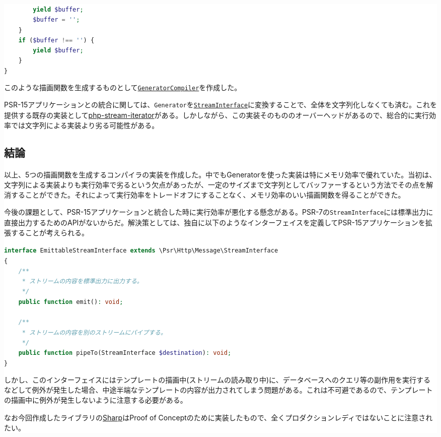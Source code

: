 ```php ジェネレータによる描画関数(バッファー付き)
        yield $buffer;
        $buffer = '';
    }
    if ($buffer !== '') {
        yield $buffer;
    }
}
```

このような描画関数を生成するものとして[`GeneratorCompiler`](https://github.com/emonkak/php-sharp/blob/master/src/Compiler/IteratorCompiler.php)を作成した。

PSR-15アプリケーションとの統合に関しては、`Generator`を[`StreamInterface`](https://github.com/php-fig/http-message/blob/master/src/StreamInterface.php)に変換することで、全体を文字列化しなくても済む。これを提供する既存の実装として[php-stream-iterator](https://github.com/gyselroth/php-stream-iterator)がある。しかしながら、この実装そのもののオーバーヘッドがあるので、総合的に実行効率では文字列による実装より劣る可能性がある。

## 結論

以上、5つの描画関数を生成するコンパイラの実装を作成した。中でもGeneratorを使った実装は特にメモリ効率で優れていた。当初は、文字列による実装よりも実行効率で劣るという欠点があったが、一定のサイズまで文字列としてバッファーするという方法でその点を解消することができた。それによって実行効率をトレードオフにすることなく、メモリ効率のいい描画関数を得ることができた。

今後の課題として、PSR-15アプリケーションと統合した時に実行効率が悪化する懸念がある。PSR-7の`StreamInterface`には標準出力に直接出力するためのAPIがないからだ。解決策としては、独自に以下のようなインターフェイスを定義してPSR-15アプリケーションを拡張することが考えられる。

```php
interface EmittableStreamInterface extends \Psr\Http\Message\StreamInterface
{
    /**
     * ストリームの内容を標準出力に出力する。
     */
    public function emit(): void;

    /**
     * ストリームの内容を別のストリームにパイプする。
     */
    public function pipeTo(StreamInterface $destination): void;
}
```

しかし、このインターフェイスにはテンプレートの描画中(ストリームの読み取り中)に、データベースへのクエリ等の副作用を実行するなどして例外が発生した場合、中途半端なテンプレートの内容が出力されてしまう問題がある。これは不可避であるので、テンプレートの描画中に例外が発生しないように注意する必要がある。

なお今回作成したライブラリの[Sharp](https://github.com/emonkak/php-sharp)はProof of Conceptのために実装したもので、全くプロダクションレディではないことに注意されたい。
